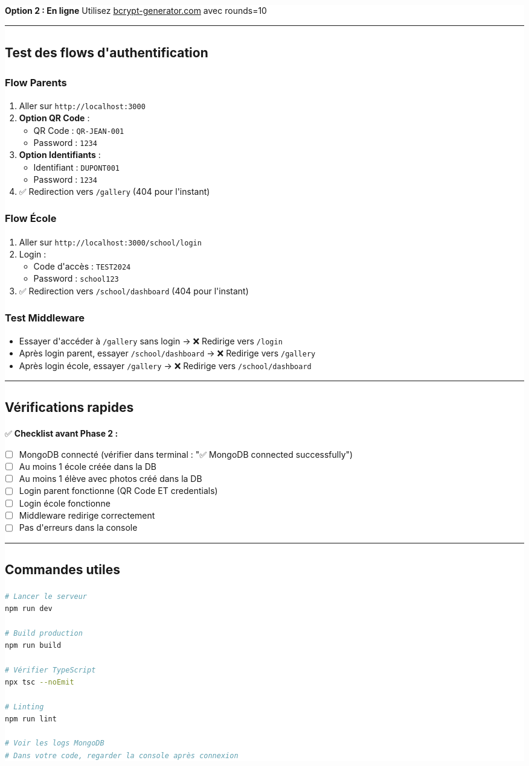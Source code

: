 **Option 2 : En ligne**
Utilisez [bcrypt-generator.com](https://bcrypt-generator.com/) avec rounds=10

---

## Test des flows d'authentification

### Flow Parents

1. Aller sur `http://localhost:3000`
2. **Option QR Code** :
   - QR Code : `QR-JEAN-001`
   - Password : `1234`
3. **Option Identifiants** :
   - Identifiant : `DUPONT001`
   - Password : `1234`
4. ✅ Redirection vers `/gallery` (404 pour l'instant)

### Flow École

1. Aller sur `http://localhost:3000/school/login`
2. Login :
   - Code d'accès : `TEST2024`
   - Password : `school123`
3. ✅ Redirection vers `/school/dashboard` (404 pour l'instant)

### Test Middleware

- Essayer d'accéder à `/gallery` sans login → ❌ Redirige vers `/login`
- Après login parent, essayer `/school/dashboard` → ❌ Redirige vers `/gallery`
- Après login école, essayer `/gallery` → ❌ Redirige vers `/school/dashboard`

---

## Vérifications rapides

✅ **Checklist avant Phase 2 :**
- [ ] MongoDB connecté (vérifier dans terminal : "✅ MongoDB connected successfully")
- [ ] Au moins 1 école créée dans la DB
- [ ] Au moins 1 élève avec photos créé dans la DB
- [ ] Login parent fonctionne (QR Code ET credentials)
- [ ] Login école fonctionne
- [ ] Middleware redirige correctement
- [ ] Pas d'erreurs dans la console

---

## Commandes utiles

```bash
# Lancer le serveur
npm run dev

# Build production
npm run build

# Vérifier TypeScript
npx tsc --noEmit

# Linting
npm run lint

# Voir les logs MongoDB
# Dans votre code, regarder la console après connexion
```